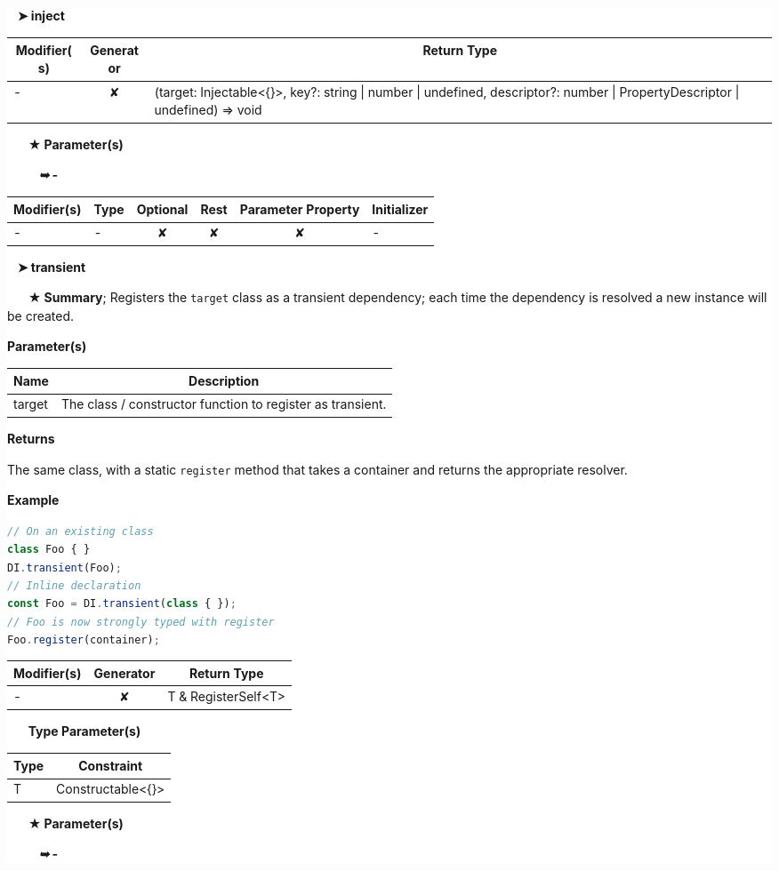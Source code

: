 &nbsp;&nbsp; **&#10148; inject**

| Modifier(s)                              | Generator                          | Return Type                       |
|------------------------------------------|:----------------------------------:|-----------------------------------|
| - | ✘ | (target: Injectable&lt;{}&gt;, key?: string &#124; number &#124; undefined, descriptor?: number &#124; PropertyDescriptor &#124; undefined) =&gt; void |

&nbsp;&nbsp;&nbsp;&nbsp;&nbsp; **&#9733; Parameter(s)**

&nbsp;&nbsp;&nbsp;&nbsp;&nbsp;&nbsp;&nbsp;&nbsp; _**&#10149; -**_

| Modifier(s)                              | Type                        | Optional                           | Rest                          | Parameter Property                          | Initializer                       |
|------------------------------------------|-----------------------------|:----------------------------------:|:-----------------------------:|:-------------------------------------------:|-----------------------------------|
| - | - | ✘  | ✘ | ✘ | - |

&nbsp;&nbsp; **&#10148; transient**

&nbsp;&nbsp;&nbsp;&nbsp;&nbsp; **&#9733; Summary**;
Registers the `target` class as a transient dependency; each time the dependency is resolved
a new instance will be created.

**Parameter(s)**

| Name   | Description                                                 |
| ------ | ----------------------------------------------------------- |
| target |  The class / constructor function to register as transient. |

**Returns**

The same class, with a static `register` method that takes a container and returns the appropriate resolver.

**Example**

```ts
// On an existing class
class Foo { }
DI.transient(Foo);
// Inline declaration
const Foo = DI.transient(class { });
// Foo is now strongly typed with register
Foo.register(container);
```

| Modifier(s)                              | Generator                          | Return Type                       |
|------------------------------------------|:----------------------------------:|-----------------------------------|
| - | ✘ | T & RegisterSelf&lt;T&gt; |

&nbsp;&nbsp;&nbsp;&nbsp;&nbsp; **Type Parameter(s)**

| Type | Constraint              |
| ---- | ----------------------- |
| T    | Constructable&lt;{}&gt; |

&nbsp;&nbsp;&nbsp;&nbsp;&nbsp; **&#9733; Parameter(s)**

&nbsp;&nbsp;&nbsp;&nbsp;&nbsp;&nbsp;&nbsp;&nbsp; _**&#10149; -**_

